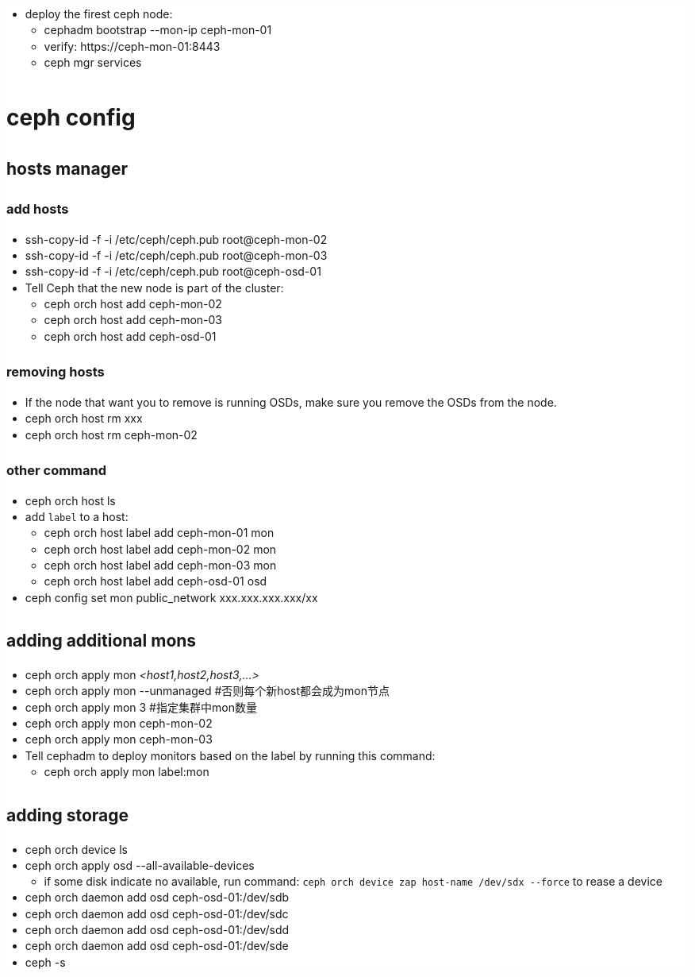 - deploy the firest ceph node:
    - cephadm bootstrap --mon-ip ceph-mon-01
    - verify: https://ceph-mon-01:8443
    - ceph mgr services

# ceph config
## hosts manager
### add hosts
- ssh-copy-id -f -i /etc/ceph/ceph.pub root@ceph-mon-02
- ssh-copy-id -f -i /etc/ceph/ceph.pub root@ceph-mon-03
- ssh-copy-id -f -i /etc/ceph/ceph.pub root@ceph-osd-01
- Tell Ceph that the new node is part of the cluster:
    - ceph orch host add ceph-mon-02
    - ceph orch host add ceph-mon-03
    - ceph orch host add ceph-osd-01
### removing hosts
- If the node that want you to remove is running OSDs, make sure you remove the OSDs from the node.
- ceph orch host rm xxx
- ceph orch host rm ceph-mon-02
### other command
- ceph orch host ls
- add `label` to a host:
    - ceph orch host label add ceph-mon-01 mon
    - ceph orch host label add ceph-mon-02 mon
    - ceph orch host label add ceph-mon-03 mon
    - ceph orch host label add ceph-osd-01 osd
- ceph config set mon public_network xxx.xxx.xxx.xxx/xx

## adding additional mons
- ceph orch apply mon *<host1,host2,host3,...>*
- ceph orch apply mon --unmanaged #否则每个新host都会成为mon节点
- ceph orch apply mon 3 #指定集群中mon数量
- ceph orch apply mon ceph-mon-02
- ceph orch apply mon ceph-mon-03
- Tell cephadm to deploy monitors based on the label by running this command:
    - ceph orch apply mon label:mon

## adding storage
- ceph orch device ls
- ceph orch apply osd --all-available-devices
  - if some disk indicate no available, run command: `ceph orch device zap host-name /dev/sdx --force` to rease a device
- ceph orch daemon add osd ceph-osd-01:/dev/sdb
- ceph orch daemon add osd ceph-osd-01:/dev/sdc
- ceph orch daemon add osd ceph-osd-01:/dev/sdd
- ceph orch daemon add osd ceph-osd-01:/dev/sde
- ceph -s
